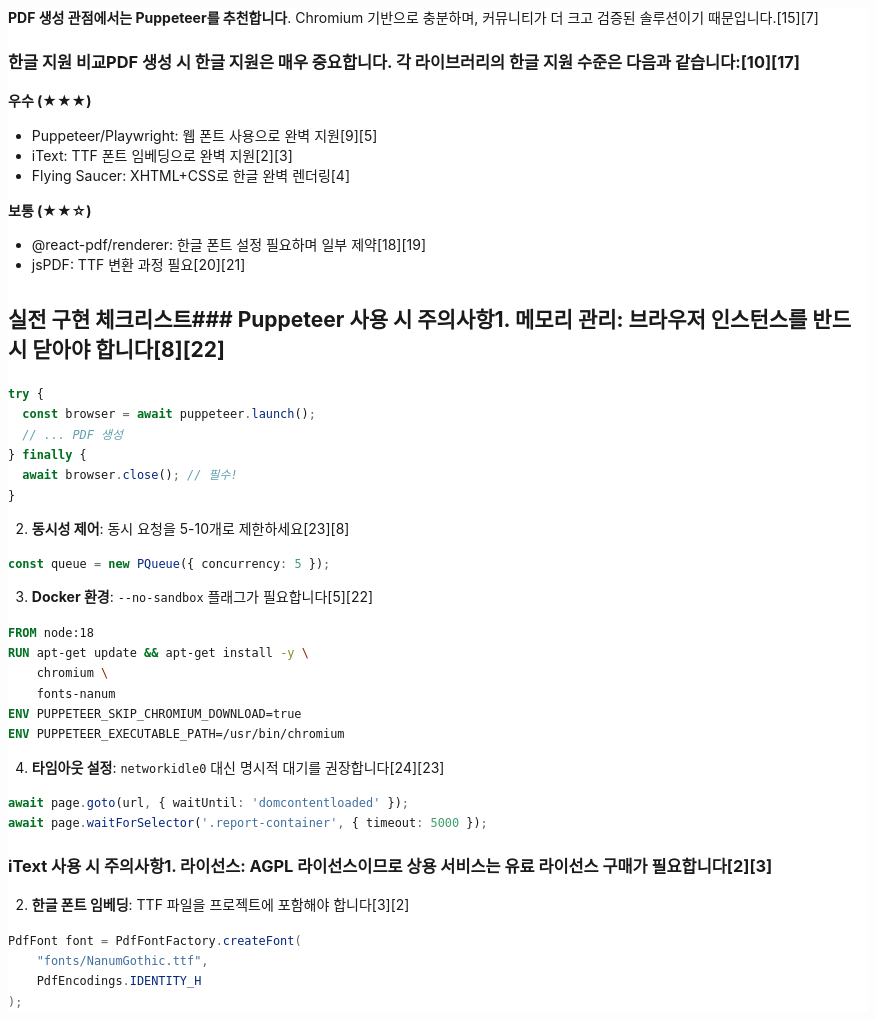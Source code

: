 **PDF 생성 관점에서는 Puppeteer를 추천합니다**. Chromium 기반으로 충분하며, 커뮤니티가 더 크고 검증된 솔루션이기 때문입니다.[15][7]

### 한글 지원 비교PDF 생성 시 한글 지원은 매우 중요합니다. 각 라이브러리의 한글 지원 수준은 다음과 같습니다:[10][17]

**우수 (★★★)**
- Puppeteer/Playwright: 웹 폰트 사용으로 완벽 지원[9][5]
- iText: TTF 폰트 임베딩으로 완벽 지원[2][3]
- Flying Saucer: XHTML+CSS로 한글 완벽 렌더링[4]

**보통 (★★☆)**
- @react-pdf/renderer: 한글 폰트 설정 필요하며 일부 제약[18][19]
- jsPDF: TTF 변환 과정 필요[20][21]

## 실전 구현 체크리스트### Puppeteer 사용 시 주의사항1. **메모리 관리**: 브라우저 인스턴스를 반드시 닫아야 합니다[8][22]
```typescript
try {
  const browser = await puppeteer.launch();
  // ... PDF 생성
} finally {
  await browser.close(); // 필수!
}
```

2. **동시성 제어**: 동시 요청을 5-10개로 제한하세요[23][8]
```typescript
const queue = new PQueue({ concurrency: 5 });
```

3. **Docker 환경**: `--no-sandbox` 플래그가 필요합니다[5][22]
```dockerfile
FROM node:18
RUN apt-get update && apt-get install -y \
    chromium \
    fonts-nanum
ENV PUPPETEER_SKIP_CHROMIUM_DOWNLOAD=true
ENV PUPPETEER_EXECUTABLE_PATH=/usr/bin/chromium
```

4. **타임아웃 설정**: `networkidle0` 대신 명시적 대기를 권장합니다[24][23]
```typescript
await page.goto(url, { waitUntil: 'domcontentloaded' });
await page.waitForSelector('.report-container', { timeout: 5000 });
```

### iText 사용 시 주의사항1. **라이선스**: AGPL 라이선스이므로 상용 서비스는 유료 라이선스 구매가 필요합니다[2][3]

2. **한글 폰트 임베딩**: TTF 파일을 프로젝트에 포함해야 합니다[3][2]
```java
PdfFont font = PdfFontFactory.createFont(
    "fonts/NanumGothic.ttf", 
    PdfEncodings.IDENTITY_H
);
```
